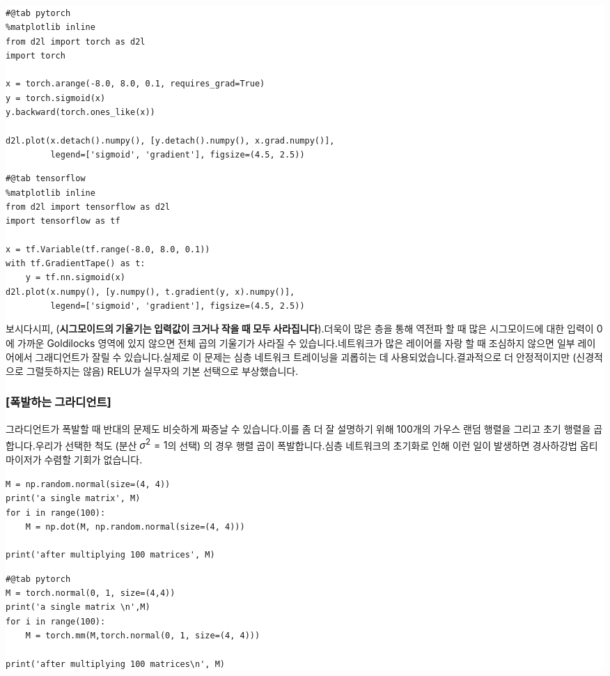 ```{.python .input}
#@tab pytorch
%matplotlib inline
from d2l import torch as d2l
import torch

x = torch.arange(-8.0, 8.0, 0.1, requires_grad=True)
y = torch.sigmoid(x)
y.backward(torch.ones_like(x))

d2l.plot(x.detach().numpy(), [y.detach().numpy(), x.grad.numpy()],
         legend=['sigmoid', 'gradient'], figsize=(4.5, 2.5))
```

```{.python .input}
#@tab tensorflow
%matplotlib inline
from d2l import tensorflow as d2l
import tensorflow as tf

x = tf.Variable(tf.range(-8.0, 8.0, 0.1))
with tf.GradientTape() as t:
    y = tf.nn.sigmoid(x)
d2l.plot(x.numpy(), [y.numpy(), t.gradient(y, x).numpy()],
         legend=['sigmoid', 'gradient'], figsize=(4.5, 2.5))
```

보시다시피, (**시그모이드의 기울기는 입력값이 크거나 작을 때 모두 사라집니다**).더욱이 많은 층을 통해 역전파 할 때 많은 시그모이드에 대한 입력이 0에 가까운 Goldilocks 영역에 있지 않으면 전체 곱의 기울기가 사라질 수 있습니다.네트워크가 많은 레이어를 자랑 할 때 조심하지 않으면 일부 레이어에서 그래디언트가 잘릴 수 있습니다.실제로 이 문제는 심층 네트워크 트레이닝을 괴롭히는 데 사용되었습니다.결과적으로 더 안정적이지만 (신경적으로 그럴듯하지는 않음) RELU가 실무자의 기본 선택으로 부상했습니다. 

### [**폭발하는 그라디언트**]

그라디언트가 폭발할 때 반대의 문제도 비슷하게 짜증날 수 있습니다.이를 좀 더 잘 설명하기 위해 100개의 가우스 랜덤 행렬을 그리고 초기 행렬을 곱합니다.우리가 선택한 척도 (분산 $\sigma^2=1$의 선택) 의 경우 행렬 곱이 폭발합니다.심층 네트워크의 초기화로 인해 이런 일이 발생하면 경사하강법 옵티마이저가 수렴할 기회가 없습니다.

```{.python .input}
M = np.random.normal(size=(4, 4))
print('a single matrix', M)
for i in range(100):
    M = np.dot(M, np.random.normal(size=(4, 4)))

print('after multiplying 100 matrices', M)
```

```{.python .input}
#@tab pytorch
M = torch.normal(0, 1, size=(4,4))
print('a single matrix \n',M)
for i in range(100):
    M = torch.mm(M,torch.normal(0, 1, size=(4, 4)))

print('after multiplying 100 matrices\n', M)
```
